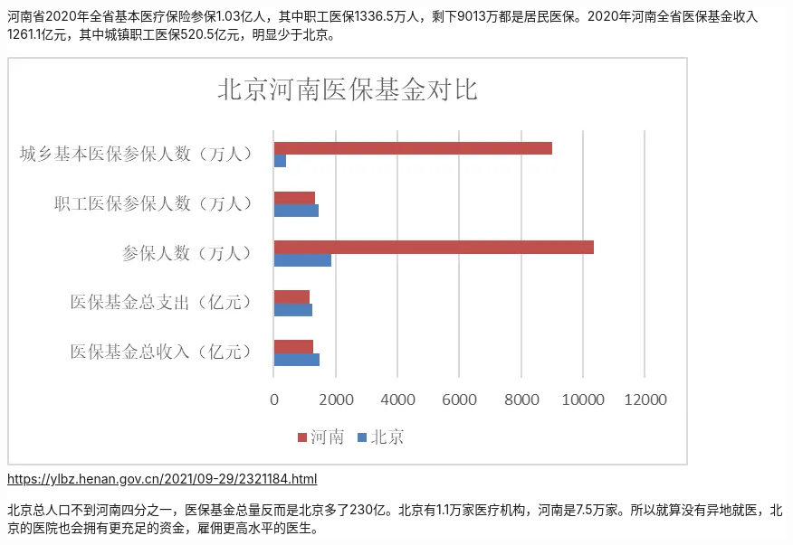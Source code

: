 
河南省2020年全省基本医疗保险参保1.03亿人，其中职工医保1336.5万人，剩下9013万都是居民医保。2020年河南全省医保基金收入1261.1亿元，其中城镇职工医保520.5亿元，明显少于北京。



![](/images/btnews/0401_0500/0456/983a7ea4-f32f-4625-a341-422dd30f2530.webp)
https://ylbz.henan.gov.cn/2021/09-29/2321184.html


北京总人口不到河南四分之一，医保基金总量反而是北京多了230亿。北京有1.1万家医疗机构，河南是7.5万家。所以就算没有异地就医，北京的医院也会拥有更充足的资金，雇佣更高水平的医生。


